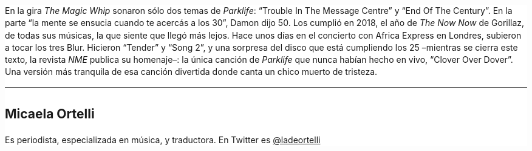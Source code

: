 En la gira *The Magic Whip* sonaron sólo dos temas de *Parklife*: “Trouble In The
Message Centre” y “End Of The Century”. En la parte “la mente se ensucia
cuando te acercás a los 30”, Damon dijo 50. Los cumplió en 2018, el año de *The
Now Now* de Gorillaz, de todas sus músicas, la que siente que llegó más
lejos. Hace unos días en el concierto con Africa Express en Londres, subieron a
tocar los tres Blur. Hicieron “Tender” y “Song 2”, y una sorpresa del disco que
está cumpliendo los 25 –mientras se cierra este texto, la revista *NME*
publica su homenaje–: la única canción de *Parklife* que nunca habían
hecho en vivo, “Clover Over Dover”. Una versión más tranquila de esa canción
divertida donde canta un chico muerto de tristeza.



---

Micaela Ortelli
---------------

 Es periodista, especializada en música, y traductora. En Twitter es [@ladeortelli](https://twitter.com/ladeortelli) 

